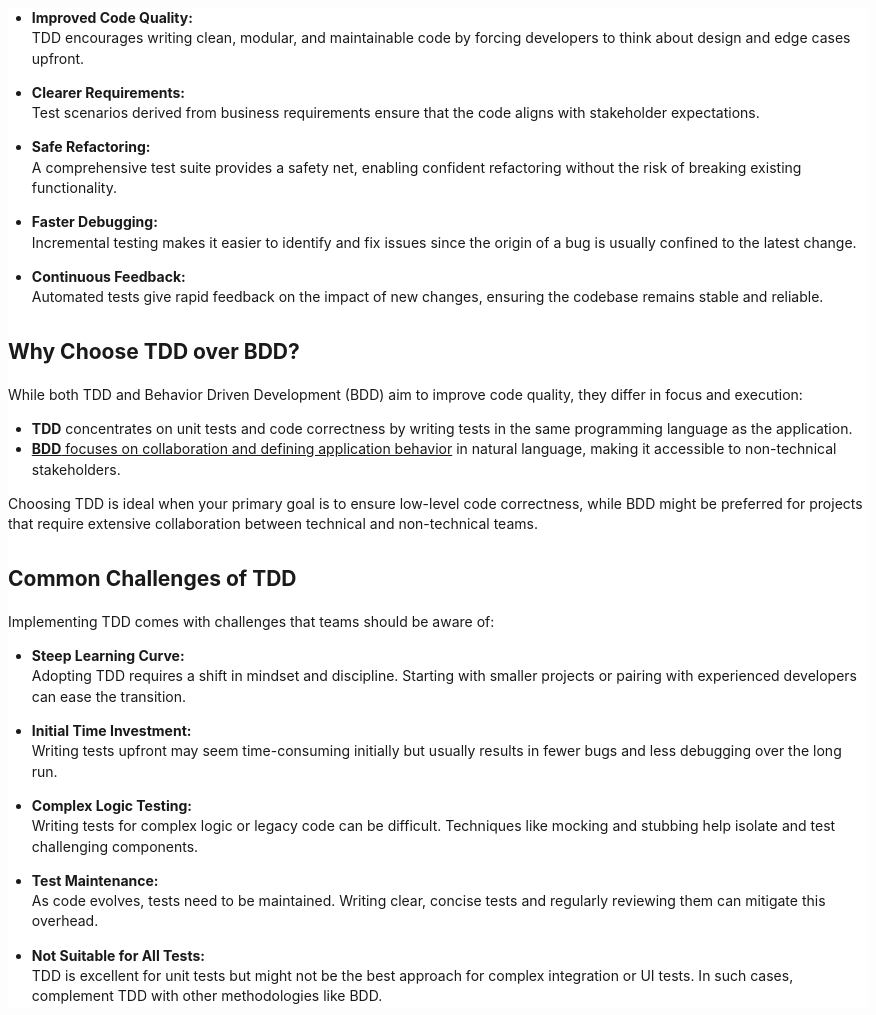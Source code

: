 - **Improved Code Quality:**  
  TDD encourages writing clean, modular, and maintainable code by forcing developers to think about design and edge cases upfront.

- **Clearer Requirements:**  
  Test scenarios derived from business requirements ensure that the code aligns with stakeholder expectations.

- **Safe Refactoring:**  
  A comprehensive test suite provides a safety net, enabling confident refactoring without the risk of breaking existing functionality.

- **Faster Debugging:**  
  Incremental testing makes it easier to identify and fix issues since the origin of a bug is usually confined to the latest change.

- **Continuous Feedback:**  
  Automated tests give rapid feedback on the impact of new changes, ensuring the codebase remains stable and reliable.

## Why Choose TDD over BDD?

While both TDD and Behavior Driven Development (BDD) aim to improve code quality, they differ in focus and execution:

- **TDD** concentrates on unit tests and code correctness by writing tests in the same programming language as the application.
- [**BDD** focuses on collaboration and defining application behavior](https://keploy.io/docs/concepts/reference/glossary/behaviour-driven-development/) in natural language, making it accessible to non-technical stakeholders.

Choosing TDD is ideal when your primary goal is to ensure low-level code correctness, while BDD might be preferred for projects that require extensive collaboration between technical and non-technical teams.

## Common Challenges of TDD

Implementing TDD comes with challenges that teams should be aware of:

- **Steep Learning Curve:**  
  Adopting TDD requires a shift in mindset and discipline. Starting with smaller projects or pairing with experienced developers can ease the transition.

- **Initial Time Investment:**  
  Writing tests upfront may seem time-consuming initially but usually results in fewer bugs and less debugging over the long run.

- **Complex Logic Testing:**  
  Writing tests for complex logic or legacy code can be difficult. Techniques like mocking and stubbing help isolate and test challenging components.

- **Test Maintenance:**  
  As code evolves, tests need to be maintained. Writing clear, concise tests and regularly reviewing them can mitigate this overhead.

- **Not Suitable for All Tests:**  
  TDD is excellent for unit tests but might not be the best approach for complex integration or UI tests. In such cases, complement TDD with other methodologies like BDD.
